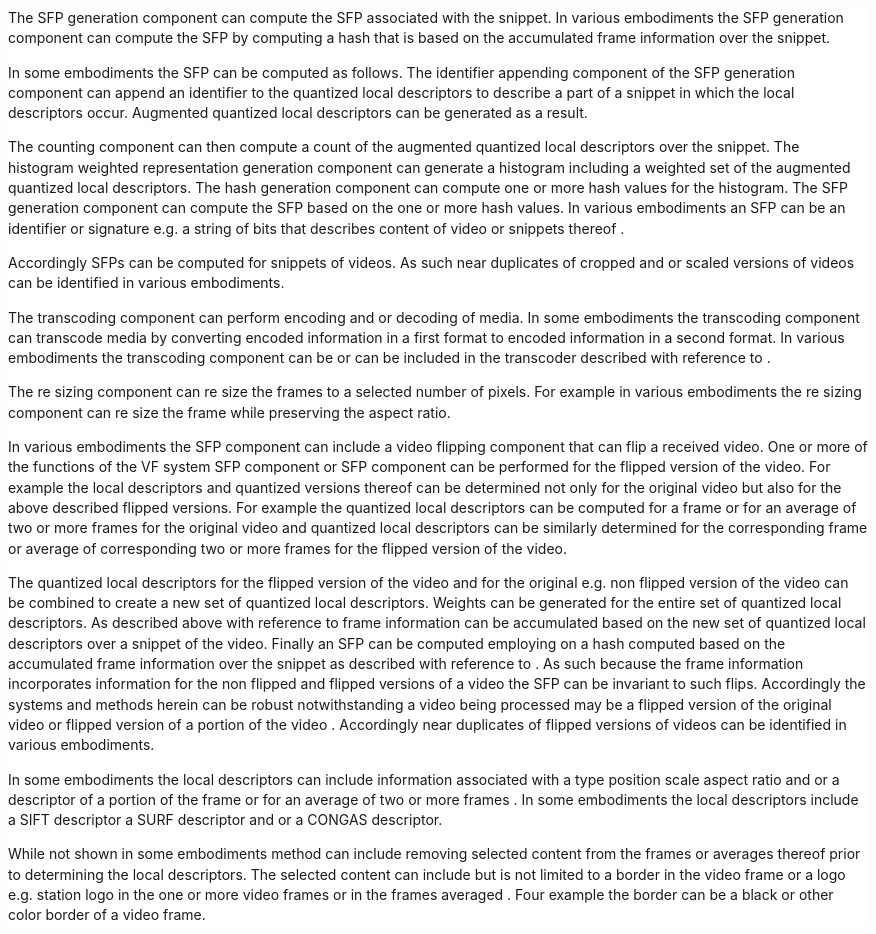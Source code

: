 The SFP generation component can compute the SFP associated with the snippet. In various embodiments the SFP generation component can compute the SFP by computing a hash that is based on the accumulated frame information over the snippet.

In some embodiments the SFP can be computed as follows. The identifier appending component of the SFP generation component can append an identifier to the quantized local descriptors to describe a part of a snippet in which the local descriptors occur. Augmented quantized local descriptors can be generated as a result.

The counting component can then compute a count of the augmented quantized local descriptors over the snippet. The histogram weighted representation generation component can generate a histogram including a weighted set of the augmented quantized local descriptors. The hash generation component can compute one or more hash values for the histogram. The SFP generation component can compute the SFP based on the one or more hash values. In various embodiments an SFP can be an identifier or signature e.g. a string of bits that describes content of video or snippets thereof .

Accordingly SFPs can be computed for snippets of videos. As such near duplicates of cropped and or scaled versions of videos can be identified in various embodiments.

The transcoding component can perform encoding and or decoding of media. In some embodiments the transcoding component can transcode media by converting encoded information in a first format to encoded information in a second format. In various embodiments the transcoding component can be or can be included in the transcoder described with reference to .

The re sizing component can re size the frames to a selected number of pixels. For example in various embodiments the re sizing component can re size the frame while preserving the aspect ratio.

In various embodiments the SFP component can include a video flipping component that can flip a received video. One or more of the functions of the VF system SFP component or SFP component can be performed for the flipped version of the video. For example the local descriptors and quantized versions thereof can be determined not only for the original video but also for the above described flipped versions. For example the quantized local descriptors can be computed for a frame or for an average of two or more frames for the original video and quantized local descriptors can be similarly determined for the corresponding frame or average of corresponding two or more frames for the flipped version of the video.

The quantized local descriptors for the flipped version of the video and for the original e.g. non flipped version of the video can be combined to create a new set of quantized local descriptors. Weights can be generated for the entire set of quantized local descriptors. As described above with reference to frame information can be accumulated based on the new set of quantized local descriptors over a snippet of the video. Finally an SFP can be computed employing on a hash computed based on the accumulated frame information over the snippet as described with reference to . As such because the frame information incorporates information for the non flipped and flipped versions of a video the SFP can be invariant to such flips. Accordingly the systems and methods herein can be robust notwithstanding a video being processed may be a flipped version of the original video or flipped version of a portion of the video . Accordingly near duplicates of flipped versions of videos can be identified in various embodiments.

In some embodiments the local descriptors can include information associated with a type position scale aspect ratio and or a descriptor of a portion of the frame or for an average of two or more frames . In some embodiments the local descriptors include a SIFT descriptor a SURF descriptor and or a CONGAS descriptor.

While not shown in some embodiments method can include removing selected content from the frames or averages thereof prior to determining the local descriptors. The selected content can include but is not limited to a border in the video frame or a logo e.g. station logo in the one or more video frames or in the frames averaged . Four example the border can be a black or other color border of a video frame.
